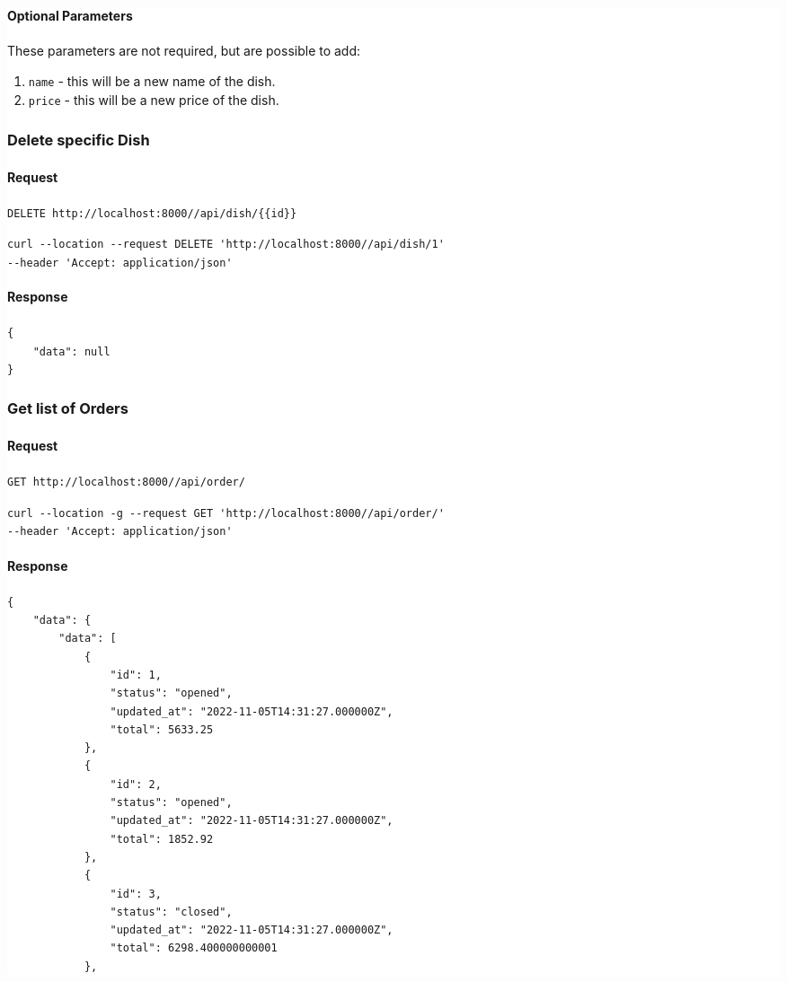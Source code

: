 #### Optional Parameters

These parameters are not required, but are possible to add:

1. `name` - this will be a new name of the dish.
2. `price` - this will be a new price of the dish.

### Delete specific Dish

#### Request

`DELETE http://localhost:8000//api/dish/{{id}}`

    curl --location --request DELETE 'http://localhost:8000//api/dish/1' 
    --header 'Accept: application/json' 

#### Response

    {
        "data": null
    }

### Get list of Orders

#### Request

`GET http://localhost:8000//api/order/`

    curl --location -g --request GET 'http://localhost:8000//api/order/' 
    --header 'Accept: application/json'

#### Response

    {
        "data": {
            "data": [
                {
                    "id": 1,
                    "status": "opened",
                    "updated_at": "2022-11-05T14:31:27.000000Z",
                    "total": 5633.25
                },
                {
                    "id": 2,
                    "status": "opened",
                    "updated_at": "2022-11-05T14:31:27.000000Z",
                    "total": 1852.92
                },
                {
                    "id": 3,
                    "status": "closed",
                    "updated_at": "2022-11-05T14:31:27.000000Z",
                    "total": 6298.400000000001
                },
                